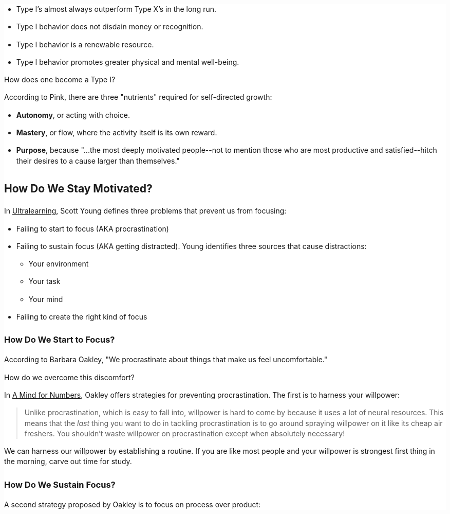 * Type I’s almost always outperform Type X’s in the long run.

* Type I behavior does not disdain money or recognition.

* Type I behavior is a renewable resource.

* Type I behavior promotes greater physical and mental well-being. 

How does one become a Type I?

According to Pink, there are three "nutrients" required for self-directed growth: 

* **Autonomy**, or acting with choice. 

* **Mastery**, or flow, where the activity itself is its own reward. 

* **Purpose**, because "...the most deeply motivated people--not to mention those who are most productive and satisfied--hitch their desires to a cause larger than themselves."


## How Do We Stay Motivated?

In [Ultralearning](https://amzn.to/33IZMF0), Scott Young defines three problems that prevent us from focusing:

* Failing to start to focus (AKA procrastination)

* Failing to sustain focus (AKA getting distracted). Young identifies three sources that cause distractions:

    * Your environment

    * Your task

    * Your mind

* Failing to create the right kind of focus


### How Do We Start to Focus? 

According to Barbara Oakley, "We procrastinate about things that make us feel uncomfortable." 

How do we overcome this discomfort? 

In [A Mind for Numbers](https://amzn.to/2UWpClG), Oakley offers strategies for preventing procrastination. The first is to harness your willpower:

> Unlike procrastination, which is easy to fall into, willpower is hard to come by because it uses a lot of neural resources. This means that the _last_ thing you want to do in tackling procrastination is to go around spraying willpower on it like its cheap air freshers. You shouldn’t waste willpower on procrastination except when absolutely necessary!

We can harness our willpower by establishing a routine. If you are like most people and your willpower is strongest first thing in the morning, carve out time for study. 


### How Do We Sustain Focus? 

A second strategy proposed by Oakley is to focus on process over product: 

